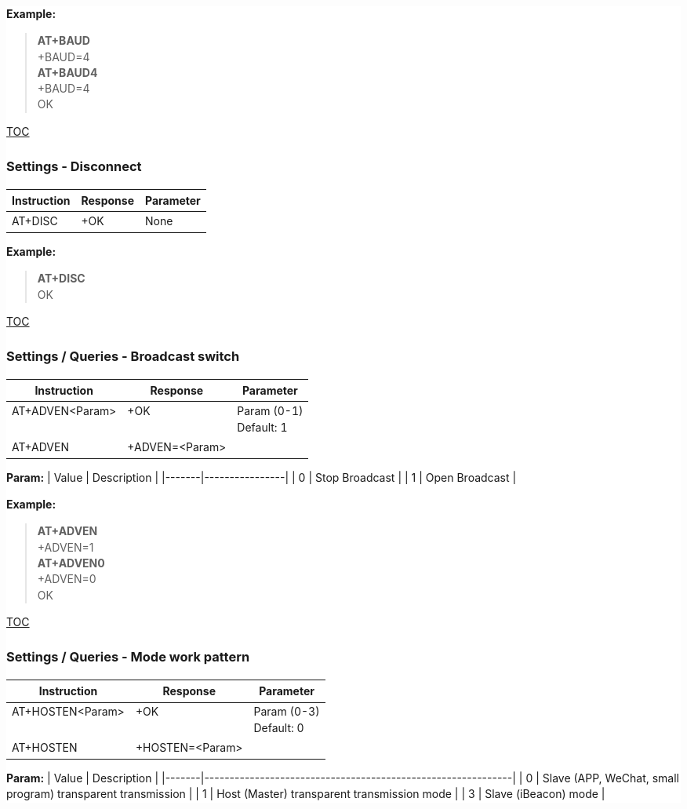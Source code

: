 **Example:**
> **AT+BAUD** \
> +BAUD=4 \
> **AT+BAUD4** \
> +BAUD=4 \
> OK

[TOC](#table-of-contents)

### Settings -  Disconnect
| Instruction     | Response       | Parameter |
|-----------------|----------------|-----------|
| AT+DISC         | +OK            | None      |

**Example:**
> **AT+DISC** \
> OK

[TOC](#table-of-contents)

### Settings / Queries - Broadcast switch
| Instruction      | Response        | Parameter                  |
|------------------|-----------------|----------------------------|
| AT+ADVEN\<Param> | +OK             | Param (0-1)<br> Default: 1 |
| AT+ADVEN         | +ADVEN=\<Param> |                            |

**Param:**
| Value | Description    |
|-------|----------------|
|   0   | Stop Broadcast |
|   1   | Open Broadcast |

**Example:**
> **AT+ADVEN** \
> +ADVEN=1 \
> **AT+ADVEN0** \
> +ADVEN=0 \
> OK

[TOC](#table-of-contents)

### Settings / Queries - Mode work pattern
| Instruction       | Response         | Parameter                  |
|-------------------|------------------|----------------------------|
| AT+HOSTEN\<Param> | +OK              | Param (0-3)<br> Default: 0 |
| AT+HOSTEN         | +HOSTEN=\<Param> |                            |

**Param:**
| Value | Description                                                 |
|-------|-------------------------------------------------------------|
|   0   | Slave (APP, WeChat, small program) transparent transmission |
|   1   | Host (Master) transparent transmission mode                 |
|   3   | Slave (iBeacon) mode                                        |
